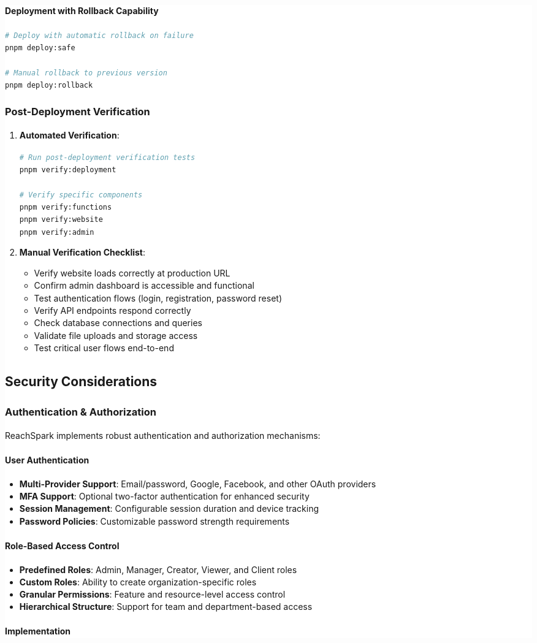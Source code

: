 #### Deployment with Rollback Capability

```bash
# Deploy with automatic rollback on failure
pnpm deploy:safe

# Manual rollback to previous version
pnpm deploy:rollback
```

### Post-Deployment Verification

1. **Automated Verification**:
   ```bash
   # Run post-deployment verification tests
   pnpm verify:deployment

   # Verify specific components
   pnpm verify:functions
   pnpm verify:website
   pnpm verify:admin
   ```

2. **Manual Verification Checklist**:
   - Verify website loads correctly at production URL
   - Confirm admin dashboard is accessible and functional
   - Test authentication flows (login, registration, password reset)
   - Verify API endpoints respond correctly
   - Check database connections and queries
   - Validate file uploads and storage access
   - Test critical user flows end-to-end

## Security Considerations

### Authentication & Authorization

ReachSpark implements robust authentication and authorization mechanisms:

#### User Authentication

- **Multi-Provider Support**: Email/password, Google, Facebook, and other OAuth providers
- **MFA Support**: Optional two-factor authentication for enhanced security
- **Session Management**: Configurable session duration and device tracking
- **Password Policies**: Customizable password strength requirements

#### Role-Based Access Control

- **Predefined Roles**: Admin, Manager, Creator, Viewer, and Client roles
- **Custom Roles**: Ability to create organization-specific roles
- **Granular Permissions**: Feature and resource-level access control
- **Hierarchical Structure**: Support for team and department-based access

#### Implementation
